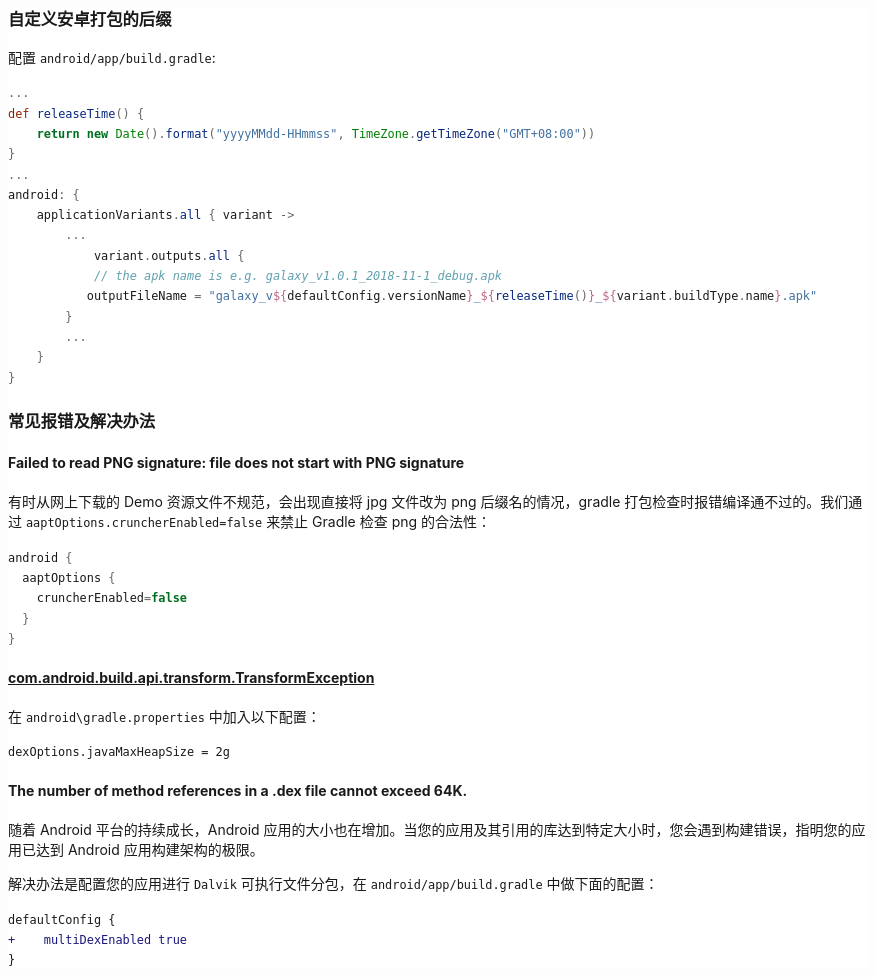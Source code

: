 ### 自定义安卓打包的后缀

配置 `android/app/build.gradle`:

```groovy
...
def releaseTime() {
    return new Date().format("yyyyMMdd-HHmmss", TimeZone.getTimeZone("GMT+08:00"))
}
...
android: {
    applicationVariants.all { variant ->
        ...
    		variant.outputs.all {
            // the apk name is e.g. galaxy_v1.0.1_2018-11-1_debug.apk
           outputFileName = "galaxy_v${defaultConfig.versionName}_${releaseTime()}_${variant.buildType.name}.apk"
        }
        ...
    }
}
```

### 常见报错及解决办法

#### Failed to read PNG signature: file does not start with PNG signature

有时从网上下载的 Demo 资源文件不规范，会出现直接将 jpg 文件改为 png 后缀名的情况，gradle 打包检查时报错编译通不过的。我们通过 `aaptOptions.cruncherEnabled=false` 来禁止 Gradle 检查 png 的合法性：

```groovy
android {
  aaptOptions {
    cruncherEnabled=false
  }
}
```

#### [com.android.build.api.transform.TransformException](http://t.cn/EZcTDtV)

在 `android\gradle.properties` 中加入以下配置：

```
dexOptions.javaMaxHeapSize = 2g
```

#### The number of method references in a .dex file cannot exceed 64K.

随着 Android 平台的持续成长，Android 应用的大小也在增加。当您的应用及其引用的库达到特定大小时，您会遇到构建错误，指明您的应用已达到 Android 应用构建架构的极限。

解决办法是配置您的应用进行 `Dalvik` 可执行文件分包，在 `android/app/build.gradle` 中做下面的配置：

```diff
defaultConfig {
+    multiDexEnabled true
}
```

